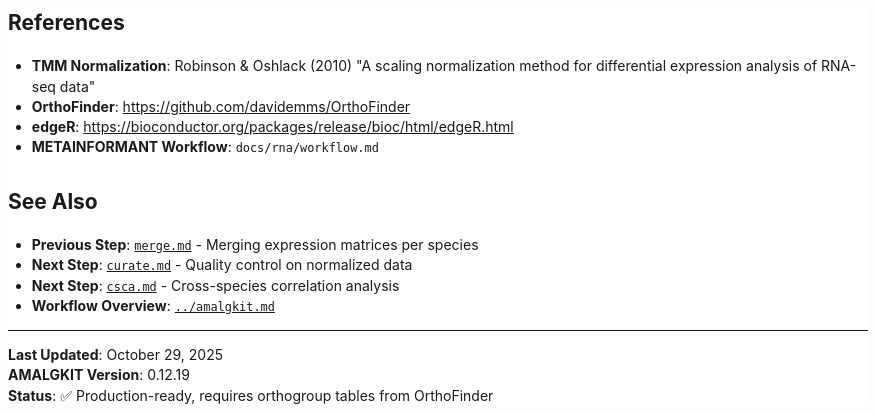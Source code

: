## References

- **TMM Normalization**: Robinson & Oshlack (2010) "A scaling normalization method for differential expression analysis of RNA-seq data"
- **OrthoFinder**: https://github.com/davidemms/OrthoFinder
- **edgeR**: https://bioconductor.org/packages/release/bioc/html/edgeR.html
- **METAINFORMANT Workflow**: `docs/rna/workflow.md`

## See Also

- **Previous Step**: [`merge.md`](merge.md) - Merging expression matrices per species
- **Next Step**: [`curate.md`](curate.md) - Quality control on normalized data
- **Next Step**: [`csca.md`](csca.md) - Cross-species correlation analysis
- **Workflow Overview**: [`../amalgkit.md`](../amalgkit.md)

---

**Last Updated**: October 29, 2025  
**AMALGKIT Version**: 0.12.19  
**Status**: ✅ Production-ready, requires orthogroup tables from OrthoFinder



